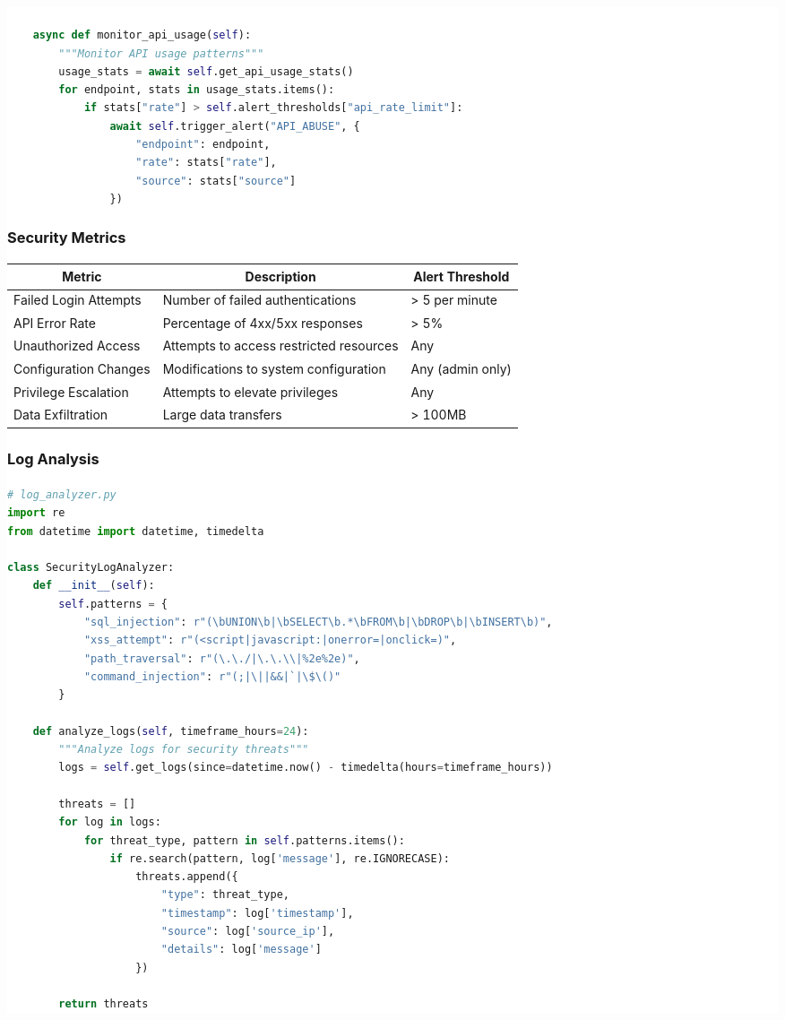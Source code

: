 ```python
    
    async def monitor_api_usage(self):
        """Monitor API usage patterns"""
        usage_stats = await self.get_api_usage_stats()
        for endpoint, stats in usage_stats.items():
            if stats["rate"] > self.alert_thresholds["api_rate_limit"]:
                await self.trigger_alert("API_ABUSE", {
                    "endpoint": endpoint,
                    "rate": stats["rate"],
                    "source": stats["source"]
                })
```

### Security Metrics

| Metric | Description | Alert Threshold |
|--------|-------------|-----------------|
| Failed Login Attempts | Number of failed authentications | > 5 per minute |
| API Error Rate | Percentage of 4xx/5xx responses | > 5% |
| Unauthorized Access | Attempts to access restricted resources | Any |
| Configuration Changes | Modifications to system configuration | Any (admin only) |
| Privilege Escalation | Attempts to elevate privileges | Any |
| Data Exfiltration | Large data transfers | > 100MB |

### Log Analysis

```python
# log_analyzer.py
import re
from datetime import datetime, timedelta

class SecurityLogAnalyzer:
    def __init__(self):
        self.patterns = {
            "sql_injection": r"(\bUNION\b|\bSELECT\b.*\bFROM\b|\bDROP\b|\bINSERT\b)",
            "xss_attempt": r"(<script|javascript:|onerror=|onclick=)",
            "path_traversal": r"(\.\./|\.\.\\|%2e%2e)",
            "command_injection": r"(;|\||&&|`|\$\()"
        }
    
    def analyze_logs(self, timeframe_hours=24):
        """Analyze logs for security threats"""
        logs = self.get_logs(since=datetime.now() - timedelta(hours=timeframe_hours))
        
        threats = []
        for log in logs:
            for threat_type, pattern in self.patterns.items():
                if re.search(pattern, log['message'], re.IGNORECASE):
                    threats.append({
                        "type": threat_type,
                        "timestamp": log['timestamp'],
                        "source": log['source_ip'],
                        "details": log['message']
                    })
        
        return threats
```
